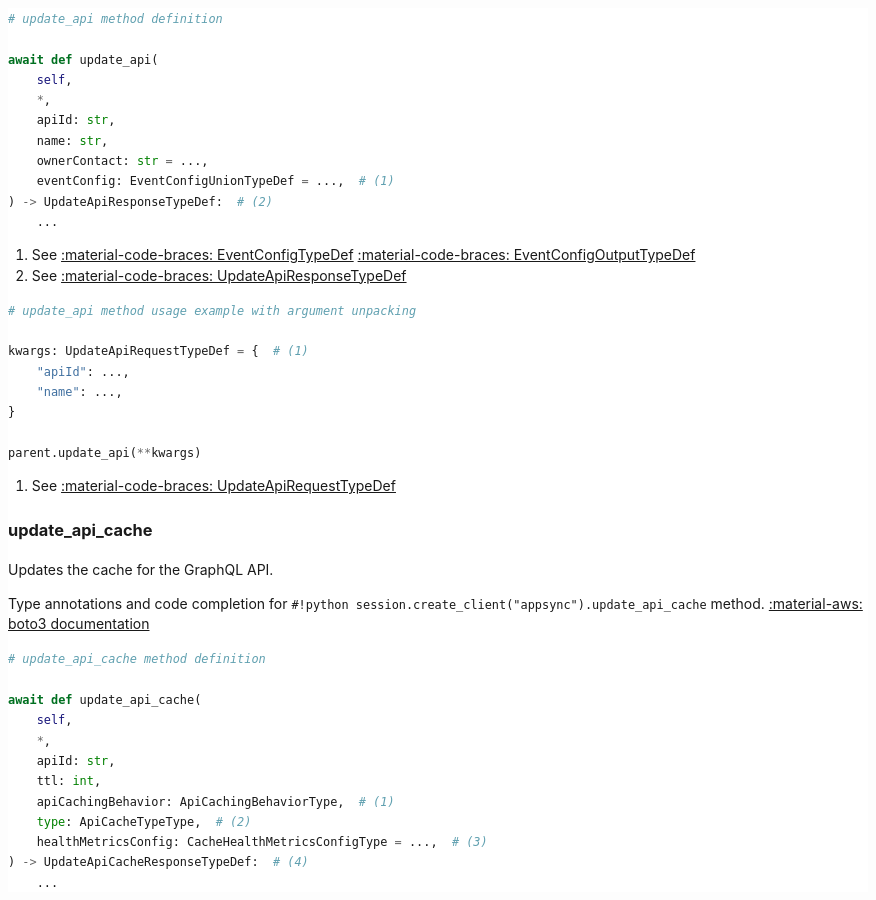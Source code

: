 ```python
# update_api method definition

await def update_api(
    self,
    *,
    apiId: str,
    name: str,
    ownerContact: str = ...,
    eventConfig: EventConfigUnionTypeDef = ...,  # (1)
) -> UpdateApiResponseTypeDef:  # (2)
    ...
```

1. See [:material-code-braces: EventConfigTypeDef](./type_defs.md#eventconfigtypedef) [:material-code-braces: EventConfigOutputTypeDef](./type_defs.md#eventconfigoutputtypedef) 
2. See [:material-code-braces: UpdateApiResponseTypeDef](./type_defs.md#updateapiresponsetypedef) 


```python
# update_api method usage example with argument unpacking

kwargs: UpdateApiRequestTypeDef = {  # (1)
    "apiId": ...,
    "name": ...,
}

parent.update_api(**kwargs)
```

1. See [:material-code-braces: UpdateApiRequestTypeDef](./type_defs.md#updateapirequesttypedef) 

### update\_api\_cache

Updates the cache for the GraphQL API.

Type annotations and code completion for `#!python session.create_client("appsync").update_api_cache` method.
[:material-aws: boto3 documentation](https://boto3.amazonaws.com/v1/documentation/api/latest/reference/services/appsync/client/update_api_cache.html)

```python
# update_api_cache method definition

await def update_api_cache(
    self,
    *,
    apiId: str,
    ttl: int,
    apiCachingBehavior: ApiCachingBehaviorType,  # (1)
    type: ApiCacheTypeType,  # (2)
    healthMetricsConfig: CacheHealthMetricsConfigType = ...,  # (3)
) -> UpdateApiCacheResponseTypeDef:  # (4)
    ...
```
